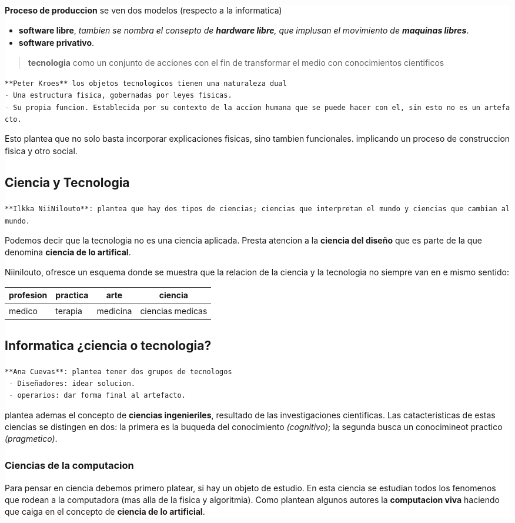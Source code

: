 **Proceso de produccion** se ven dos modelos (respecto a la informatica) 
- **software libre**, _tambien se nombra el consepto de **hardware libre**, que implusan el movimiento de **maquinas libres**_.
- **software privativo**.

> **tecnologia** como un conjunto de acciones con el fin de transformar el medio con conocimientos cientificos

~~~ markdown
**Peter Kroes** los objetos tecnologicos tienen una naturaleza dual
- Una estructura fisica, gobernadas por leyes fisicas.
- Su propia funcion. Establecida por su contexto de la accion humana que se puede hacer con el, sin esto no es un artefacto.
~~~

Esto plantea que no solo basta incorporar explicaciones fisicas, sino tambien funcionales. implicando un proceso de construccion fisica y otro social.

## Ciencia y Tecnologia

~~~ markdown
**Ilkka NiiNilouto**: plantea que hay dos tipos de ciencias; ciencias que interpretan el mundo y ciencias que cambian al mundo.
~~~

Podemos decir que la tecnologia no es una ciencia aplicada. Presta atencion a la **ciencia del diseño** que es parte de la que denomina **ciencia de lo artifical**.

Niinilouto, ofresce un esquema donde se muestra que la relacion de la ciencia y la tecnologia no siempre van en e mismo sentido:

| profesion | practica | arte | ciencia |
|-|-|-|-|
| medico | terapia | medicina | ciencias medicas |

## Informatica ¿ciencia o tecnologia?

~~~ markdown
**Ana Cuevas**: plantea tener dos grupos de tecnologos
 - Diseñadores: idear solucion.
 - operarios: dar forma final al artefacto.
~~~

plantea ademas el concepto de **ciencias ingenieriles**, resultado de las investigaciones cientificas. Las catacteristicas de estas ciencias se distingen en dos: la primera es la buqueda del conocimiento _(cognitivo)_; la segunda busca un conocimineot practico _(pragmetico)_.

### Ciencias de la computacion

Para pensar en ciencia debemos primero platear, si hay un objeto de estudio. En esta ciencia se estudian todos los fenomenos que rodean a la computadora (mas alla de la fisica y algoritmia). Como plantean algunos autores la **computacion viva** haciendo que caiga en el concepto de **ciencia de lo artificial**.
